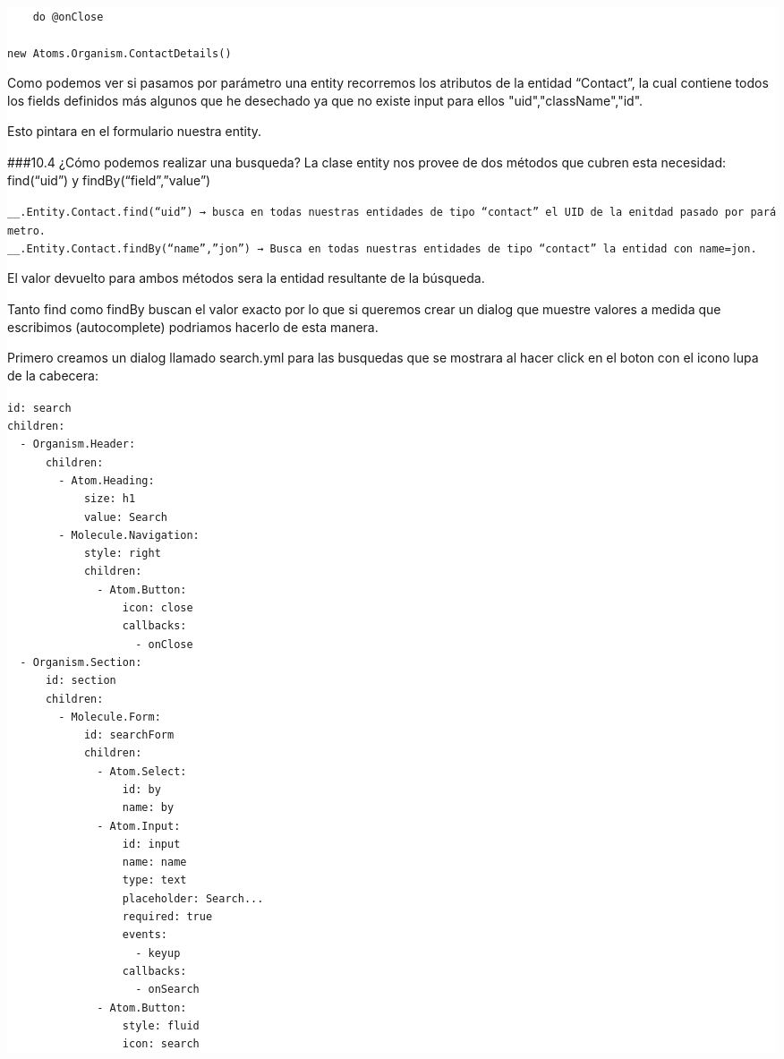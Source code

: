 ```
    do @onClose

new Atoms.Organism.ContactDetails()
```

Como podemos ver si pasamos por parámetro una entity recorremos los atributos de la entidad “Contact”, la cual contiene todos los fields definidos más algunos que he desechado ya que no existe input para ellos "uid","className","id".

Esto pintara en el formulario nuestra entity.

###10.4 ¿Cómo podemos realizar una busqueda?
La clase entity nos provee de dos métodos que cubren esta necesidad: find(“uid”) y findBy(“field”,”value”)

```
__.Entity.Contact.find(“uid”) → busca en todas nuestras entidades de tipo “contact” el UID de la enitdad pasado por parámetro.
__.Entity.Contact.findBy(“name”,”jon”) → Busca en todas nuestras entidades de tipo “contact” la entidad con name=jon.
```

El valor devuelto para ambos métodos sera la entidad resultante de la búsqueda.

Tanto find como findBy buscan el valor exacto por lo que si queremos crear un dialog que muestre valores a medida que escribimos (autocomplete) podriamos hacerlo de esta manera.

Primero creamos un dialog llamado search.yml para las busquedas que se mostrara al hacer click en el boton con el icono lupa de la cabecera:

```
id: search
children:
  - Organism.Header:
      children:
        - Atom.Heading:
            size: h1
            value: Search
        - Molecule.Navigation:
            style: right
            children:
              - Atom.Button:
                  icon: close
                  callbacks:
                    - onClose
  - Organism.Section:
      id: section
      children:
        - Molecule.Form:
            id: searchForm
            children:
              - Atom.Select:
                  id: by
                  name: by
              - Atom.Input:
                  id: input
                  name: name
                  type: text
                  placeholder: Search...
                  required: true
                  events:
                    - keyup
                  callbacks:
                    - onSearch
              - Atom.Button:
                  style: fluid
                  icon: search
```